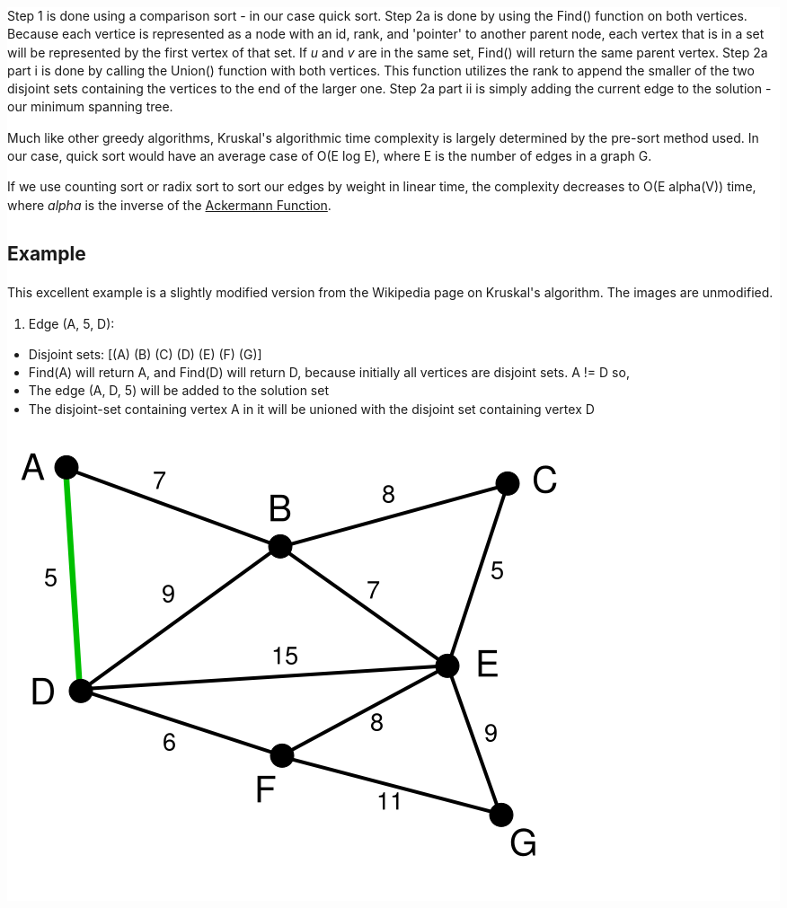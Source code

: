 Step 1 is done using a comparison sort - in our case quick sort.
Step 2a is done by using the Find() function on both vertices. Because each vertice is represented as a node with an id, rank, and 'pointer' to another parent node,
each vertex that is in a set will be represented by the first vertex of that set. If _u_ and _v_ are in the same set, Find() will return the same parent vertex.
Step 2a part i is done by calling the Union() function with both vertices. This function utilizes the rank to append the smaller of the two disjoint sets containing the vertices to the end of the larger one.
Step 2a part ii is simply adding the current edge to the solution - our minimum spanning tree.

Much like other greedy algorithms, Kruskal's algorithmic time complexity is largely determined by the pre-sort method used. In our case, quick sort would have
an average case of O(E log E), where E is the number of edges in a graph G.

If we use counting sort or radix sort to sort our edges by weight in linear time, the complexity decreases to O(E alpha(V)) time, where _alpha_ is the inverse of the
[Ackermann Function](https://en.wikipedia.org/wiki/Ackermann_function).

## Example
This excellent example is a slightly modified version from the Wikipedia page on Kruskal's algorithm. The images are unmodified.

1. Edge (A, 5, D):
* Disjoint sets: [(A) (B) (C) (D) (E) (F) (G)]
* Find(A) will return A, and Find(D) will return D, because initially all vertices are disjoint sets. A != D so,
* The edge (A, D, 5) will be added to the solution set
* The disjoint-set containing vertex A in it will be unioned with the disjoint set containing vertex D

![Step 1](https://github.com/CodeSpaceHQ/AppliedAlgorithms/blob/min-spanning-tree-kruskal/Guide/Greedy/Minimum%20Spanning%20Tree%20(Kruskal)/assets/iter1.png "Examining the first edge")

